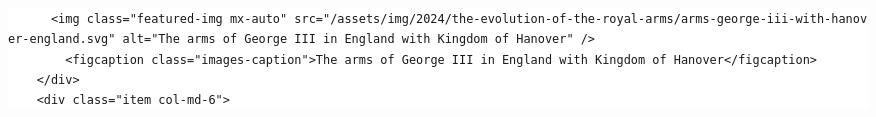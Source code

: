           <img class="featured-img mx-auto" src="/assets/img/2024/the-evolution-of-the-royal-arms/arms-george-iii-with-hanover-england.svg" alt="The arms of George III in England with Kingdom of Hanover" />
            <figcaption class="images-caption">The arms of George III in England with Kingdom of Hanover</figcaption>
        </div>
        <div class="item col-md-6">